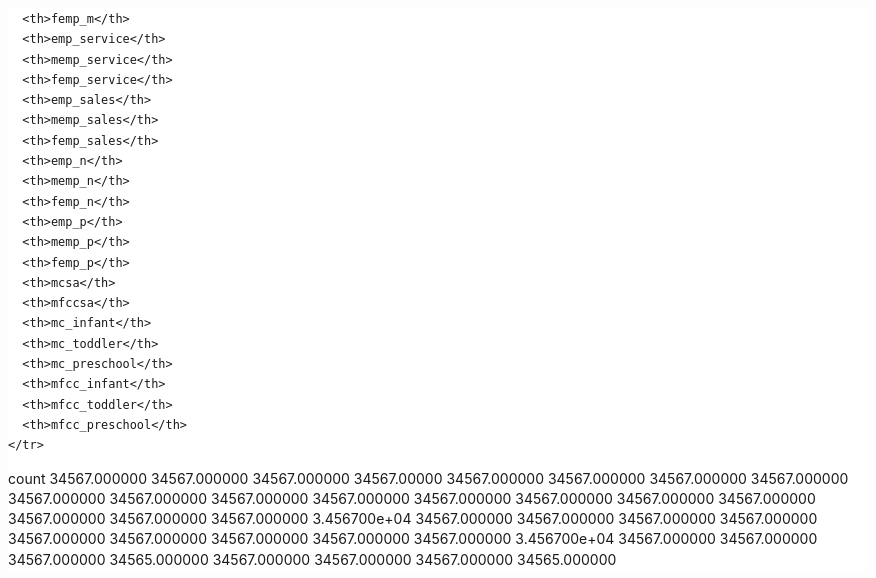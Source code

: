       <th>femp_m</th>
      <th>emp_service</th>
      <th>memp_service</th>
      <th>femp_service</th>
      <th>emp_sales</th>
      <th>memp_sales</th>
      <th>femp_sales</th>
      <th>emp_n</th>
      <th>memp_n</th>
      <th>femp_n</th>
      <th>emp_p</th>
      <th>memp_p</th>
      <th>femp_p</th>
      <th>mcsa</th>
      <th>mfccsa</th>
      <th>mc_infant</th>
      <th>mc_toddler</th>
      <th>mc_preschool</th>
      <th>mfcc_infant</th>
      <th>mfcc_toddler</th>
      <th>mfcc_preschool</th>
    </tr>
  </thead>
  <tbody>
    <tr>
      <th>count</th>
      <td>34567.000000</td>
      <td>34567.000000</td>
      <td>34567.000000</td>
      <td>34567.00000</td>
      <td>34567.000000</td>
      <td>34567.000000</td>
      <td>34567.000000</td>
      <td>34567.000000</td>
      <td>34567.000000</td>
      <td>34567.000000</td>
      <td>34567.000000</td>
      <td>34567.000000</td>
      <td>34567.000000</td>
      <td>34567.000000</td>
      <td>34567.000000</td>
      <td>34567.000000</td>
      <td>34567.000000</td>
      <td>34567.000000</td>
      <td>34567.000000</td>
      <td>3.456700e+04</td>
      <td>34567.000000</td>
      <td>34567.000000</td>
      <td>34567.000000</td>
      <td>34567.000000</td>
      <td>34567.000000</td>
      <td>34567.000000</td>
      <td>34567.000000</td>
      <td>34567.000000</td>
      <td>34567.000000</td>
      <td>3.456700e+04</td>
      <td>34567.000000</td>
      <td>34567.000000</td>
      <td>34567.000000</td>
      <td>34565.000000</td>
      <td>34567.000000</td>
      <td>34567.000000</td>
      <td>34567.000000</td>
      <td>34565.000000</td>